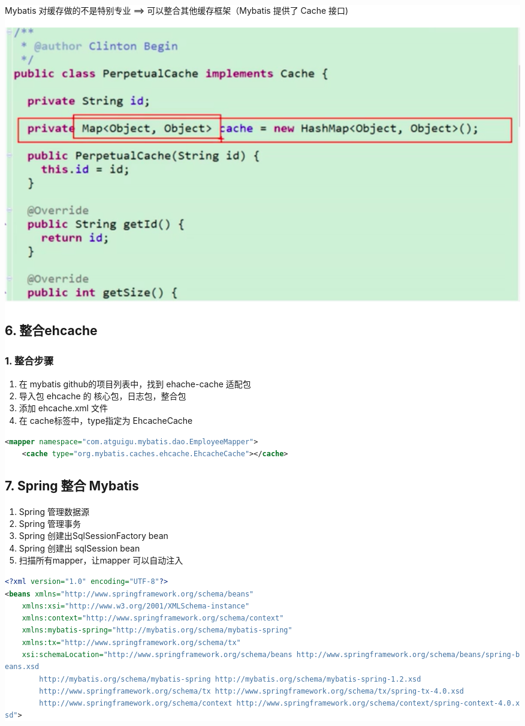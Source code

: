 Mybatis 对缓存做的不是特别专业 ==> 可以整合其他缓存框架（Mybatis 提供了 Cache 接口)

![image-20191226154839100](mybatis/image-20191226154839100.png)

## 6. 整合ehcache

### 1. 整合步骤

1. 在 mybatis github的项目列表中，找到 ehache-cache 适配包
2. 导入包 ehcache 的 核心包，日志包，整合包
3. 添加 ehcache.xml 文件
4. 在 cache标签中，type指定为 EhcacheCache

```xml
<mapper namespace="com.atguigu.mybatis.dao.EmployeeMapper">
	<cache type="org.mybatis.caches.ehcache.EhcacheCache"></cache>
```

## 7. Spring 整合 Mybatis

1. Spring 管理数据源
2. Spring 管理事务
3. Spring 创建出SqlSessionFactory bean
4. Spring 创建出 sqlSession bean
5. 扫描所有mapper，让mapper 可以自动注入

```xml
<?xml version="1.0" encoding="UTF-8"?>
<beans xmlns="http://www.springframework.org/schema/beans"
	xmlns:xsi="http://www.w3.org/2001/XMLSchema-instance"
	xmlns:context="http://www.springframework.org/schema/context"
	xmlns:mybatis-spring="http://mybatis.org/schema/mybatis-spring"
	xmlns:tx="http://www.springframework.org/schema/tx"
	xsi:schemaLocation="http://www.springframework.org/schema/beans http://www.springframework.org/schema/beans/spring-beans.xsd
		http://mybatis.org/schema/mybatis-spring http://mybatis.org/schema/mybatis-spring-1.2.xsd
		http://www.springframework.org/schema/tx http://www.springframework.org/schema/tx/spring-tx-4.0.xsd
		http://www.springframework.org/schema/context http://www.springframework.org/schema/context/spring-context-4.0.xsd">

```